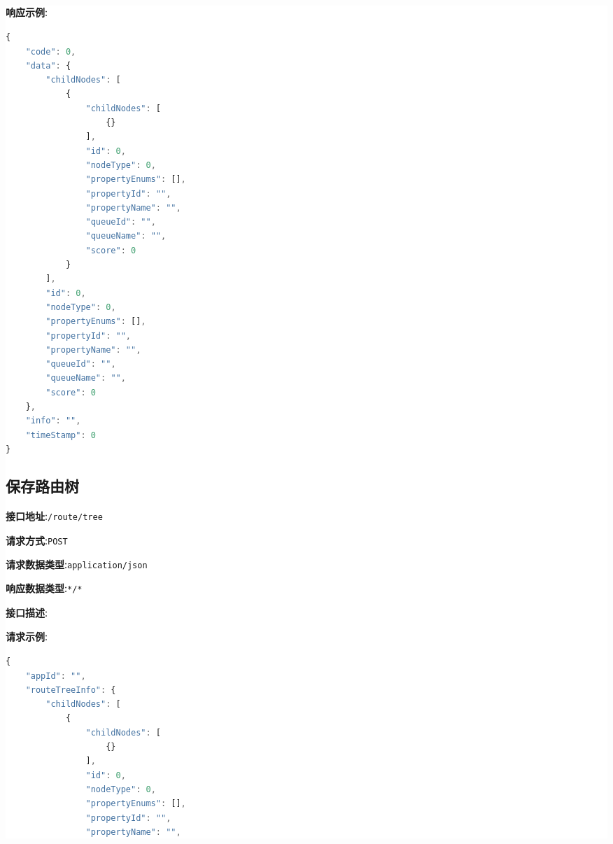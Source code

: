 
**响应示例**:
```javascript
{
	"code": 0,
	"data": {
		"childNodes": [
			{
				"childNodes": [
					{}
				],
				"id": 0,
				"nodeType": 0,
				"propertyEnums": [],
				"propertyId": "",
				"propertyName": "",
				"queueId": "",
				"queueName": "",
				"score": 0
			}
		],
		"id": 0,
		"nodeType": 0,
		"propertyEnums": [],
		"propertyId": "",
		"propertyName": "",
		"queueId": "",
		"queueName": "",
		"score": 0
	},
	"info": "",
	"timeStamp": 0
}
```

## 保存路由树


**接口地址**:`/route/tree`


**请求方式**:`POST`


**请求数据类型**:`application/json`


**响应数据类型**:`*/*`


**接口描述**:


**请求示例**:


```javascript
{
	"appId": "",
	"routeTreeInfo": {
		"childNodes": [
			{
				"childNodes": [
					{}
				],
				"id": 0,
				"nodeType": 0,
				"propertyEnums": [],
				"propertyId": "",
				"propertyName": "",
```
